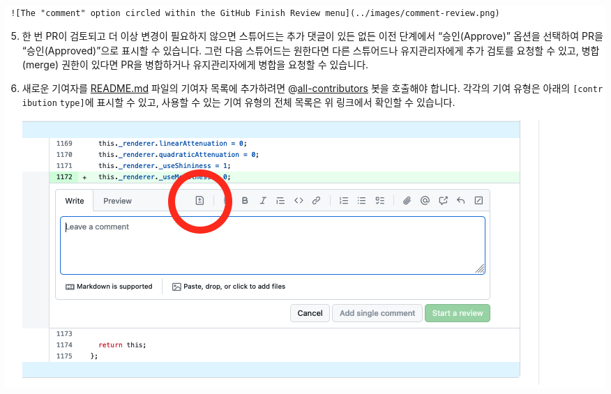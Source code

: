      ![The "comment" option circled within the GitHub Finish Review menu](../images/comment-review.png)
5. 한 번 PR이 검토되고 더 이상 변경이 필요하지 않으면 스튜어드는 추가 댓글이 있든 없든 이전 단계에서 “승인(Approve)” 옵션을 선택하여 PR을 “승인(Approved)”으로 표시할 수 있습니다. 그런 다음 스튜어드는 원한다면 다른 스튜어드나 유지관리자에게 추가 검토를 요청할 수 있고, 병합(merge) 권한이 있다면 PR을 병합하거나 유지관리자에게 병합을 요청할 수 있습니다.

6. 새로운 기여자를 [README.md](http://readme.md/) 파일의 기여자 목록에 추가하려면 @[all-contributors](https://allcontributors.org/docs/en/emoji-key) 봇을 호출해야 합니다. 각각의 기여 유형은 아래의 `[contribution` `type]`에 표시할 수 있고, 사용할 수 있는 기여 유형의 전체 목록은 위 링크에서 확인할 수 있습니다.
    
    ![images/suggest-change.png](../images/suggest-change.png)
    